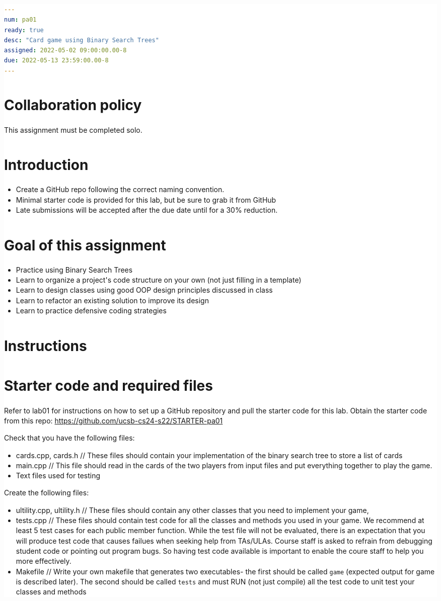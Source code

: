 ```yaml
---
num: pa01
ready: true
desc: "Card game using Binary Search Trees"
assigned: 2022-05-02 09:00:00.00-8
due: 2022-05-13 23:59:00.00-8
---
```


# Collaboration policy
This assignment must be completed solo.

# Introduction

* Create a GitHub repo following the correct naming convention.
* Minimal starter code is provided for this lab, but be sure to grab it from GitHub
* Late submissions will be accepted after the due date until  for a 30% reduction. 

# Goal of this assignment

* Practice using Binary Search Trees
* Learn to organize a project's code structure on your own (not just filling in a template)
* Learn to design classes using good OOP design principles discussed in class
* Learn to refactor an existing solution to improve its design
* Learn to practice defensive coding strategies


# Instructions

# Starter code and required files

Refer to lab01 for instructions on how to set up a GitHub repository and pull the starter code for this lab.
Obtain the starter code from this repo: <https://github.com/ucsb-cs24-s22/STARTER-pa01>

Check that you have the following files:

* cards.cpp, cards.h    // These files should contain your implementation of the binary search tree to store a list of cards
* main.cpp // This file should read in the cards of the two players from input files and put everything together to play the game.
* Text files used for testing

Create the following files:
* ultility.cpp, ultility.h // These files should contain any other classes that you need to implement your game,
* tests.cpp // These files should contain test code for all the classes and methods you used in your game. We recommend at least 5 test cases for each public member function. While the test file will not be evaluated, there is an expectation that you will produce test code that causes failues when seeking help from TAs/ULAs. Course staff is asked to refrain from debugging student code or pointing out program bugs. So having test code available is important to enable the coure staff to help you more effectively.
* Makefile // Write your own makefile that generates two executables- the first should be called `game` (expected output for game is described later). The second should be called `tests` and must RUN (not just compile) all the test code to unit test your classes and methods 

